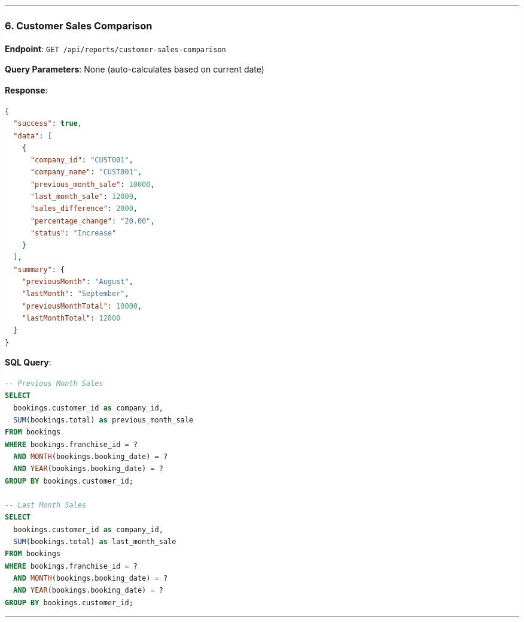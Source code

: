 
---

### 6. Customer Sales Comparison

**Endpoint**: `GET /api/reports/customer-sales-comparison`

**Query Parameters**: None (auto-calculates based on current date)

**Response**:

```json
{
  "success": true,
  "data": [
    {
      "company_id": "CUST001",
      "company_name": "CUST001",
      "previous_month_sale": 10000,
      "last_month_sale": 12000,
      "sales_difference": 2000,
      "percentage_change": "20.00",
      "status": "Increase"
    }
  ],
  "summary": {
    "previousMonth": "August",
    "lastMonth": "September",
    "previousMonthTotal": 10000,
    "lastMonthTotal": 12000
  }
}
```

**SQL Query**:

```sql
-- Previous Month Sales
SELECT
  bookings.customer_id as company_id,
  SUM(bookings.total) as previous_month_sale
FROM bookings
WHERE bookings.franchise_id = ?
  AND MONTH(bookings.booking_date) = ?
  AND YEAR(bookings.booking_date) = ?
GROUP BY bookings.customer_id;

-- Last Month Sales
SELECT
  bookings.customer_id as company_id,
  SUM(bookings.total) as last_month_sale
FROM bookings
WHERE bookings.franchise_id = ?
  AND MONTH(bookings.booking_date) = ?
  AND YEAR(bookings.booking_date) = ?
GROUP BY bookings.customer_id;
```

---
